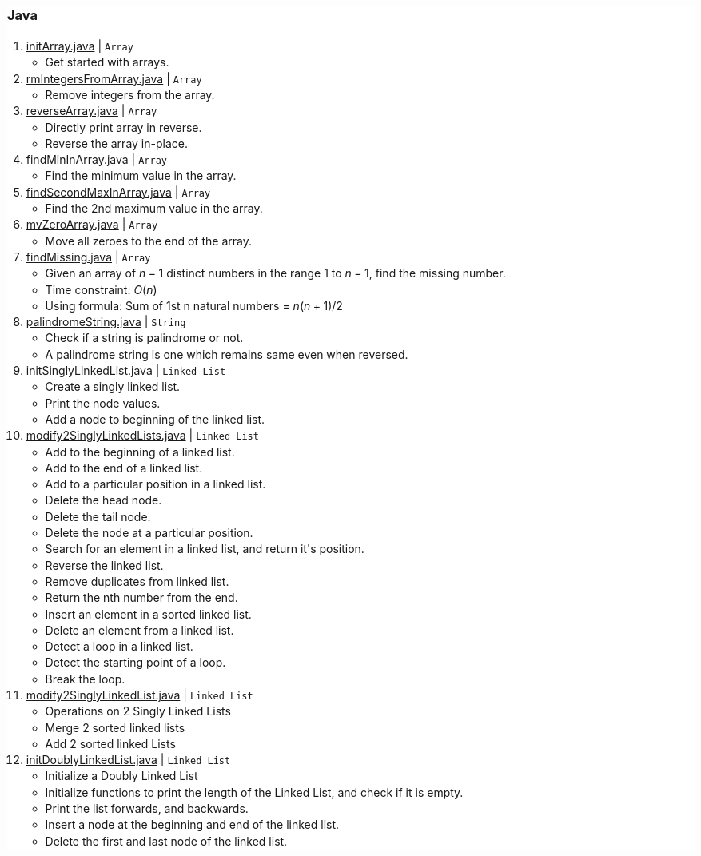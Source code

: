 ### Java


1. [initArray.java](./self/Java/initArray.java) | `Array`
    - Get started with arrays.
1. [rmIntegersFromArray.java](./self/Java/rmIntegersFromArray.java) | `Array`
    - Remove integers from the array.
1. [reverseArray.java](./self/Java/reverseArray.java) | `Array`
    - Directly print array in reverse.
    - Reverse the array in-place.
1. [findMinInArray.java](./self/Java/findMinInArray.java) | `Array`
    - Find the minimum value in the array.
1. [findSecondMaxInArray.java](./self/Java/findSecondMaxInArray.java) | `Array`
    - Find the 2nd maximum value in the array.
1. [mvZeroArray.java](./self/Java/mvZeroArray.java) | `Array`
    - Move all zeroes to the end of the array.
1. [findMissing.java](./self/Java/findMissing.java) | `Array`
    - Given an array of $n-1$ distinct numbers in the range $1$ to $n-1$, find the missing number.
    - Time constraint: $O(n)$
    - Using formula: Sum of 1st n natural numbers = $n(n+1)/2$
1. [palindromeString.java](./self/Java/palindromeString.java) | `String`
    - Check if a string is palindrome or not.
    - A palindrome string is one which remains same even when reversed.
1. [initSinglyLinkedList.java](./self/Java/initSinglyLinkedList.java) | `Linked List`
    - Create a singly linked list. 
    - Print the node values.
    - Add a node to beginning of the linked list.
1. [modify2SinglyLinkedLists.java](./self/Java/modify2SinglyLinkedLists.java) | `Linked List`
    - Add to the beginning of a linked list.
    - Add to the end of a linked list.
    - Add to a particular position in a linked list.
    - Delete the head node.
    - Delete the tail node.
    - Delete the node at a particular position.
    - Search for an element in a linked list, and return it's position.
    - Reverse the linked list.
    - Remove duplicates from linked list.
    - Return the nth number from the end.
    - Insert an element in a sorted linked list.
    - Delete an element from a linked list.
    - Detect a loop in a linked list.
    - Detect the starting point of a loop.
    - Break the loop.
1. [modify2SinglyLinkedList.java](./self/Java/modify2SinglyLinkedList2.java) | `Linked List`
    - Operations on 2 Singly Linked Lists
    - Merge 2 sorted linked lists
    - Add 2 sorted linked Lists
1. [initDoublyLinkedList.java](./self/Java/initDoublyLinkedList.java) | `Linked List`
    - Initialize a Doubly Linked List
    - Initialize functions to print the length of the Linked List, and check if it is empty.
    - Print the list forwards, and backwards.
    - Insert a node at the beginning and end of the linked list.
    - Delete the first and last node of the linked list.
